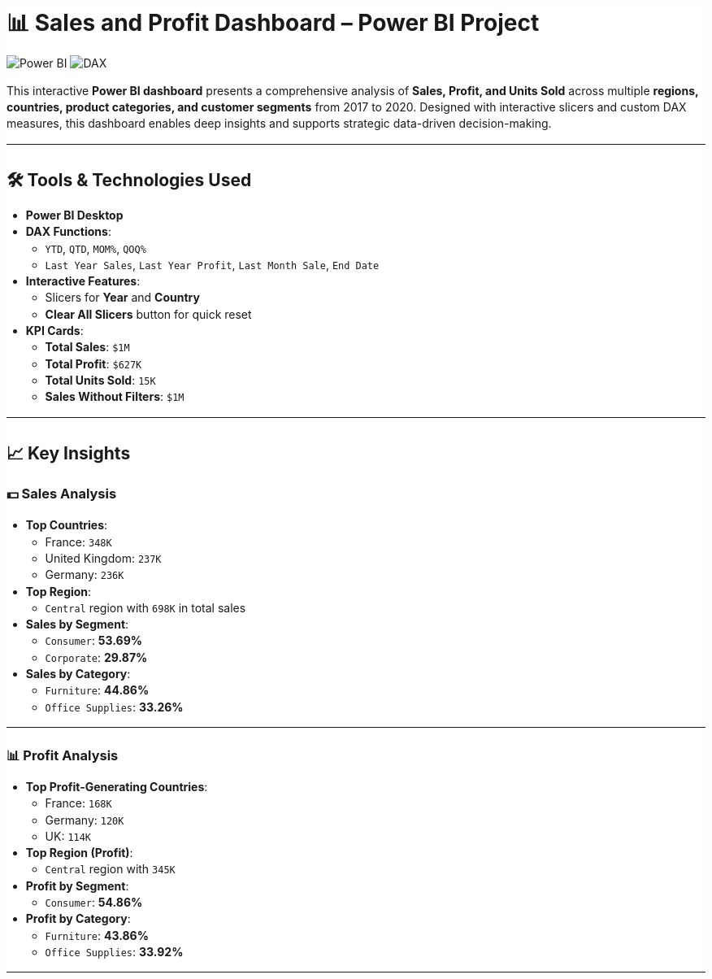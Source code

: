 # 📊 Sales and Profit Dashboard – Power BI Project

![Power BI](https://img.shields.io/badge/Power%20BI-Data%20Visualization-yellow?logo=Power-BI&logoColor=white)
![DAX](https://img.shields.io/badge/DAX-Time%20Intelligence-blue)

This interactive **Power BI dashboard** presents a comprehensive analysis of **Sales, Profit, and Units Sold** across multiple **regions, countries, product categories, and customer segments** from 2017 to 2020. Designed with interactive slicers and custom DAX measures, this dashboard enables deep insights and supports strategic data-driven decision-making.

---

## 🛠 Tools & Technologies Used
- **Power BI Desktop**
- **DAX Functions**:
  - `YTD`, `QTD`, `MOM%`, `QOQ%`
  - `Last Year Sales`, `Last Year Profit`, `Last Month Sale`, `End Date`
- **Interactive Features**:
  - Slicers for **Year** and **Country**
  - **Clear All Slicers** button for quick reset
- **KPI Cards**:
  - **Total Sales**: `$1M`
  - **Total Profit**: `$627K`
  - **Total Units Sold**: `15K`
  - **Sales Without Filters**: `$1M`

---

## 📈 Key Insights

### 💵 Sales Analysis
- **Top Countries**:  
  -  France: `348K`  
  -  United Kingdom: `237K`  
  -  Germany: `236K`  
- **Top Region**:  
  - `Central` region with `698K` in total sales
- **Sales by Segment**:
  - `Consumer`: **53.69%**
  - `Corporate`: **29.87%**
- **Sales by Category**:
  - `Furniture`: **44.86%**
  - `Office Supplies`: **33.26%**

---

### 📊 Profit Analysis
- **Top Profit-Generating Countries**:  
  -  France: `168K`  
  -  Germany: `120K`  
  -  UK: `114K`
- **Top Region (Profit)**:  
  - `Central` region with `345K`
- **Profit by Segment**:
  - `Consumer`: **54.86%**
- **Profit by Category**:
  - `Furniture`: **43.86%**
  - `Office Supplies`: **33.92%**

---